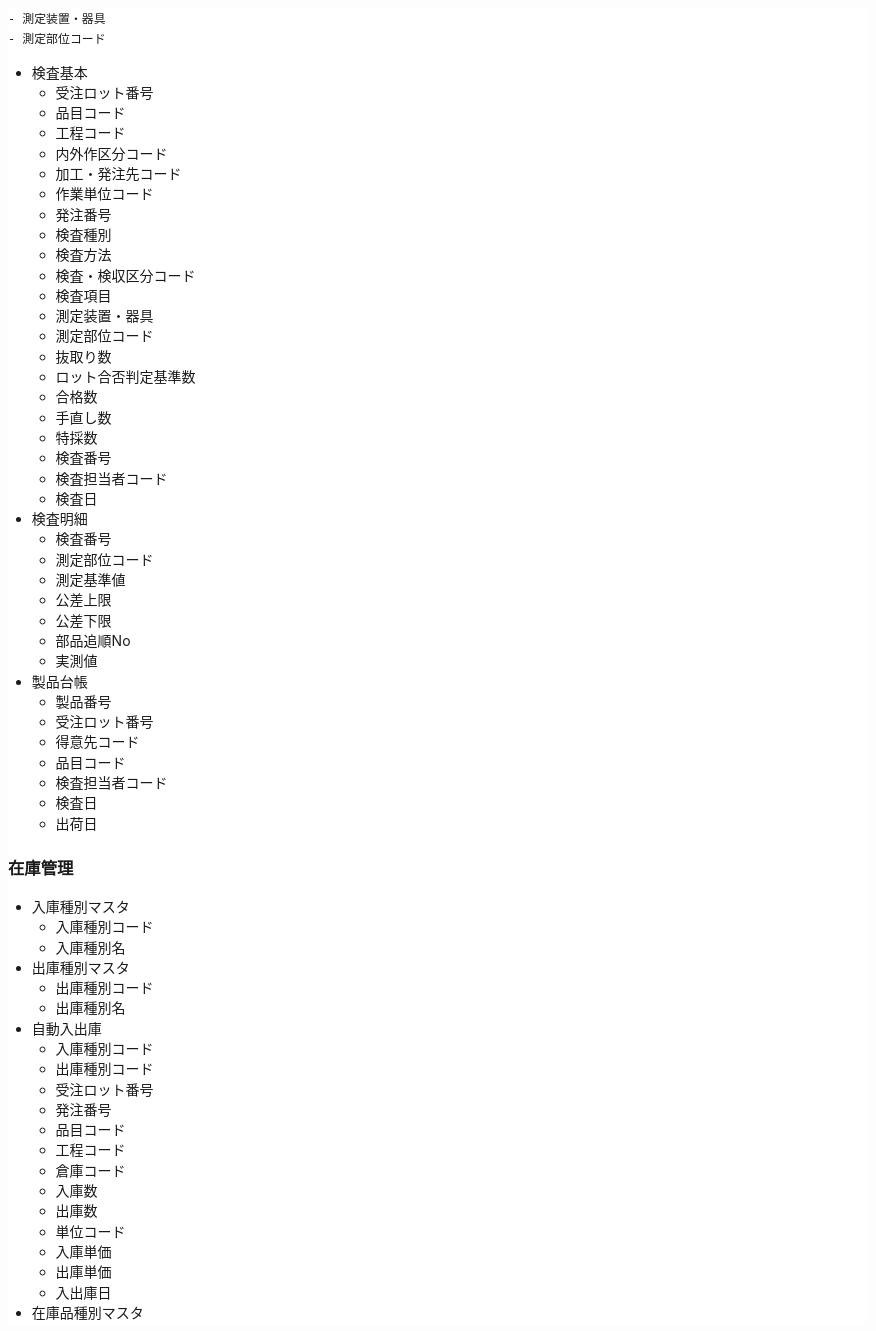     - 測定装置・器具
    - 測定部位コード
- 検査基本
    - 受注ロット番号
    - 品目コード
    - 工程コード
    - 内外作区分コード
    - 加工・発注先コード
    - 作業単位コード
    - 発注番号
    - 検査種別
    - 検査方法
    - 検査・検収区分コード
    - 検査項目
    - 測定装置・器具
    - 測定部位コード
    - 抜取り数
    - ロット合否判定基準数
    - 合格数
    - 手直し数
    - 特採数
    - 検査番号
    - 検査担当者コード
    - 検査日
- 検査明細
    - 検査番号
    - 測定部位コード
    - 測定基準値
    - 公差上限
    - 公差下限
    - 部品追順No
    - 実測値
- 製品台帳
    - 製品番号
    - 受注ロット番号
    - 得意先コード
    - 品目コード
    - 検査担当者コード
    - 検査日
    - 出荷日

### 在庫管理
- 入庫種別マスタ
    - 入庫種別コード
    - 入庫種別名
- 出庫種別マスタ
    - 出庫種別コード
    - 出庫種別名
- 自動入出庫
    - 入庫種別コード
    - 出庫種別コード
    - 受注ロット番号
    - 発注番号
    - 品目コード
    - 工程コード
    - 倉庫コード
    - 入庫数
    - 出庫数
    - 単位コード
    - 入庫単価
    - 出庫単価
    - 入出庫日
- 在庫品種別マスタ